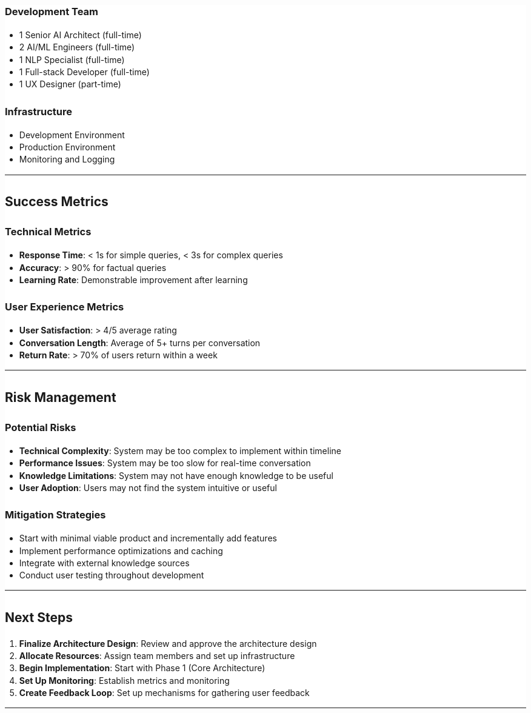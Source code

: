### Development Team
- 1 Senior AI Architect (full-time)
- 2 AI/ML Engineers (full-time)
- 1 NLP Specialist (full-time)
- 1 Full-stack Developer (full-time)
- 1 UX Designer (part-time)

### Infrastructure
- Development Environment
- Production Environment
- Monitoring and Logging

---

## Success Metrics

### Technical Metrics
- **Response Time**: < 1s for simple queries, < 3s for complex queries
- **Accuracy**: > 90% for factual queries
- **Learning Rate**: Demonstrable improvement after learning

### User Experience Metrics
- **User Satisfaction**: > 4/5 average rating
- **Conversation Length**: Average of 5+ turns per conversation
- **Return Rate**: > 70% of users return within a week

---

## Risk Management

### Potential Risks
- **Technical Complexity**: System may be too complex to implement within timeline
- **Performance Issues**: System may be too slow for real-time conversation
- **Knowledge Limitations**: System may not have enough knowledge to be useful
- **User Adoption**: Users may not find the system intuitive or useful

### Mitigation Strategies
- Start with minimal viable product and incrementally add features
- Implement performance optimizations and caching
- Integrate with external knowledge sources
- Conduct user testing throughout development

---

## Next Steps

1. **Finalize Architecture Design**: Review and approve the architecture design
2. **Allocate Resources**: Assign team members and set up infrastructure
3. **Begin Implementation**: Start with Phase 1 (Core Architecture)
4. **Set Up Monitoring**: Establish metrics and monitoring
5. **Create Feedback Loop**: Set up mechanisms for gathering user feedback

---